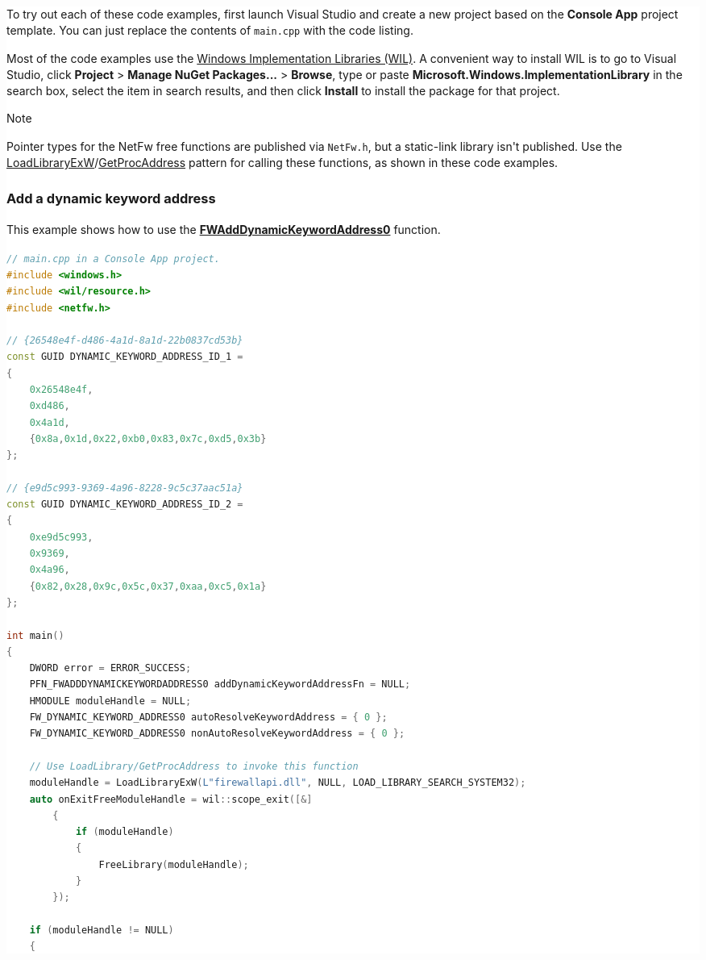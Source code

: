 To try out each of these code examples, first launch Visual Studio and create a new project based on the **Console App** project template. You can just replace the contents of `main.cpp` with the code listing.

Most of the code examples use the [Windows Implementation Libraries (WIL)](https://github.com/Microsoft/wil). A convenient way to install WIL is to go to Visual Studio, click **Project** \> **Manage NuGet Packages...** \> **Browse**, type or paste **Microsoft.Windows.ImplementationLibrary** in the search box, select the item in search results, and then click **Install** to install the package for that project.

> [!NOTE]
> Pointer types for the NetFw free functions are published via `NetFw.h`, but a static-link library isn't published. Use the [LoadLibraryExW](/windows/win32/api/libloaderapi/nf-libloaderapi-loadlibraryexw)/[GetProcAddress](/windows/win32/api/libloaderapi/nf-libloaderapi-getprocaddress) pattern for calling these functions, as shown in these code examples.

### Add a dynamic keyword address

This example shows how to use the [**FWAddDynamicKeywordAddress0**](/windows/win32/api/netfw/nc-netfw-pfn_fwadddynamickeywordaddress0) function.

```cpp
// main.cpp in a Console App project.
#include <windows.h>
#include <wil/resource.h>
#include <netfw.h>

// {26548e4f-d486-4a1d-8a1d-22b0837cd53b}
const GUID DYNAMIC_KEYWORD_ADDRESS_ID_1 =
{
    0x26548e4f,
    0xd486,
    0x4a1d,
    {0x8a,0x1d,0x22,0xb0,0x83,0x7c,0xd5,0x3b}
};

// {e9d5c993-9369-4a96-8228-9c5c37aac51a}
const GUID DYNAMIC_KEYWORD_ADDRESS_ID_2 =
{
    0xe9d5c993,
    0x9369,
    0x4a96,
    {0x82,0x28,0x9c,0x5c,0x37,0xaa,0xc5,0x1a}
};

int main()
{
    DWORD error = ERROR_SUCCESS;
    PFN_FWADDDYNAMICKEYWORDADDRESS0 addDynamicKeywordAddressFn = NULL;
    HMODULE moduleHandle = NULL;
    FW_DYNAMIC_KEYWORD_ADDRESS0 autoResolveKeywordAddress = { 0 };
    FW_DYNAMIC_KEYWORD_ADDRESS0 nonAutoResolveKeywordAddress = { 0 };

    // Use LoadLibrary/GetProcAddress to invoke this function
    moduleHandle = LoadLibraryExW(L"firewallapi.dll", NULL, LOAD_LIBRARY_SEARCH_SYSTEM32);
    auto onExitFreeModuleHandle = wil::scope_exit([&]
        {
            if (moduleHandle)
            {
                FreeLibrary(moduleHandle);
            }
        });

    if (moduleHandle != NULL)
    {
```